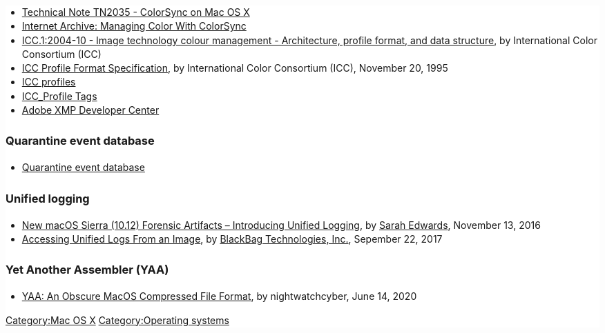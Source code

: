 - [Technical Note TN2035 - ColorSync on Mac OS
  X](https://developer.apple.com/library/mac/technotes/tn2035/_index.html)
- [Internet Archive: Managing Color With
  ColorSync](https://web.archive.org/web/20001118053700/http://developer.apple.com/techpubs/macos8/MultimediaGraphics/ColorSyncManager/ManagingColorWithColorSync/ColorSync.7b.html)
- [ICC.1:2004-10 - Image technology colour management - Architecture,
  profile format, and data structure](http://www.color.org/icc1v42.pdf),
  by International Color Consortium (ICC)
- [ICC Profile Format Specification](http://www.color.org/icc32.pdf), by
  International Color Consortium (ICC), November 20, 1995
- [ICC profiles](http://www.color.org/profiles2.xalter)
- [ICC_Profile
  Tags](http://www.sno.phy.queensu.ca/~phil/exiftool/TagNames/ICC_Profile.html)
- [Adobe XMP Developer Center](http://www.adobe.com/devnet/xmp.html)

### Quarantine event database

- [Quarantine event
  database](http://menial.co.uk/blog/2011/06/16/mac-quarantine-event-database/)

### Unified logging

- [New macOS Sierra (10.12) Forensic Artifacts – Introducing Unified
  Logging](https://www.mac4n6.com/blog/2016/11/13/new-macos-sierra-1012-forensic-artifacts-introducing-unified-logging),
  by [Sarah Edwards](Sarah_Edwards "wikilink"), November 13, 2016
- [Accessing Unified Logs From an
  Image](https://www.blackbagtech.com/blog/2017/09/22/accessing-unified-logs-image/),
  by [BlackBag Technologies,
  Inc.](BlackBag_Technologies,_Inc. "wikilink"), Sepember 22, 2017

### Yet Another Assembler (YAA)

- [YAA: An Obscure MacOS Compressed File
  Format](https://wwws.nightwatchcybersecurity.com/2020/06/14/yaa-an-obscure-macos-compressed-file-format/),
  by nightwatchcyber, June 14, 2020

[Category:Mac OS X](Category:Mac_OS_X "wikilink") [Category:Operating
systems](Category:Operating_systems "wikilink")